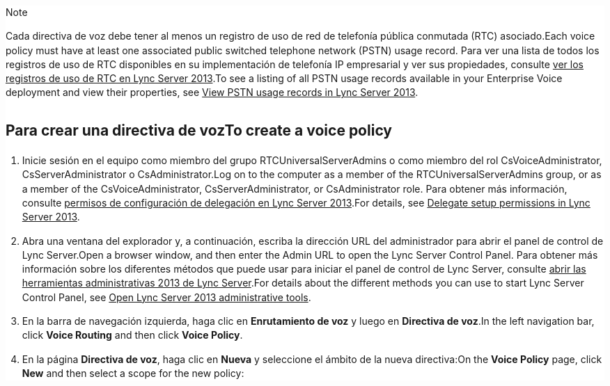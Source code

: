 <div>


> [!NOTE]  
> <span data-ttu-id="fe25c-108">Cada directiva de voz debe tener al menos un registro de uso de red de telefonía pública conmutada (RTC) asociado.</span><span class="sxs-lookup"><span data-stu-id="fe25c-108">Each voice policy must have at least one associated public switched telephone network (PSTN) usage record.</span></span> <span data-ttu-id="fe25c-109">Para ver una lista de todos los registros de uso de RTC disponibles en su implementación de telefonía IP empresarial y ver sus propiedades, consulte <A href="lync-server-2013-view-pstn-usage-records.md">ver los registros de uso de RTC en Lync Server 2013</A>.</span><span class="sxs-lookup"><span data-stu-id="fe25c-109">To see a listing of all PSTN usage records available in your Enterprise Voice deployment and view their properties, see <A href="lync-server-2013-view-pstn-usage-records.md">View PSTN usage records in Lync Server 2013</A>.</span></span>



</div>

<div>

## <a name="to-create-a-voice-policy"></a><span data-ttu-id="fe25c-110">Para crear una directiva de voz</span><span class="sxs-lookup"><span data-stu-id="fe25c-110">To create a voice policy</span></span>

1.  <span data-ttu-id="fe25c-111">Inicie sesión en el equipo como miembro del grupo RTCUniversalServerAdmins o como miembro del rol CsVoiceAdministrator, CsServerAdministrator o CsAdministrator.</span><span class="sxs-lookup"><span data-stu-id="fe25c-111">Log on to the computer as a member of the RTCUniversalServerAdmins group, or as a member of the CsVoiceAdministrator, CsServerAdministrator, or CsAdministrator role.</span></span> <span data-ttu-id="fe25c-112">Para obtener más información, consulte [permisos de configuración de delegación en Lync Server 2013](lync-server-2013-delegate-setup-permissions.md).</span><span class="sxs-lookup"><span data-stu-id="fe25c-112">For details, see [Delegate setup permissions in Lync Server 2013](lync-server-2013-delegate-setup-permissions.md).</span></span>

2.  <span data-ttu-id="fe25c-113">Abra una ventana del explorador y, a continuación, escriba la dirección URL del administrador para abrir el panel de control de Lync Server.</span><span class="sxs-lookup"><span data-stu-id="fe25c-113">Open a browser window, and then enter the Admin URL to open the Lync Server Control Panel.</span></span> <span data-ttu-id="fe25c-114">Para obtener más información sobre los diferentes métodos que puede usar para iniciar el panel de control de Lync Server, consulte [abrir las herramientas administrativas 2013 de Lync Server](lync-server-2013-open-lync-server-administrative-tools.md).</span><span class="sxs-lookup"><span data-stu-id="fe25c-114">For details about the different methods you can use to start Lync Server Control Panel, see [Open Lync Server 2013 administrative tools](lync-server-2013-open-lync-server-administrative-tools.md).</span></span>

3.  <span data-ttu-id="fe25c-115">En la barra de navegación izquierda, haga clic en **Enrutamiento de voz** y luego en **Directiva de voz**.</span><span class="sxs-lookup"><span data-stu-id="fe25c-115">In the left navigation bar, click **Voice Routing** and then click **Voice Policy**.</span></span>

4.  <span data-ttu-id="fe25c-116">En la página **Directiva de voz**, haga clic en **Nueva** y seleccione el ámbito de la nueva directiva:</span><span class="sxs-lookup"><span data-stu-id="fe25c-116">On the **Voice Policy** page, click **New** and then select a scope for the new policy:</span></span>
    